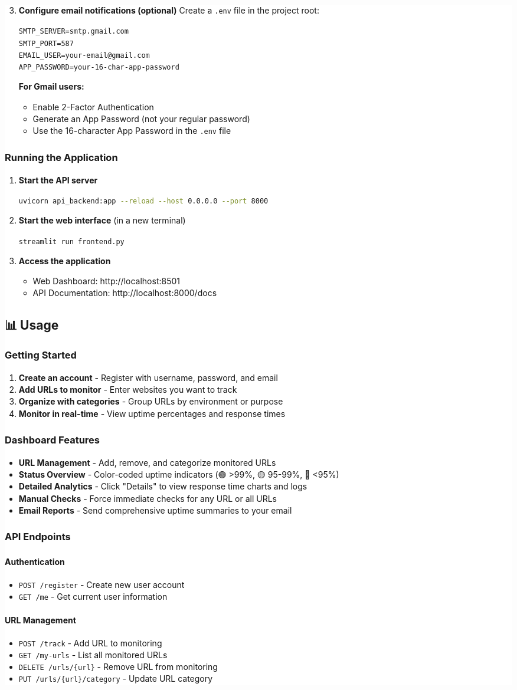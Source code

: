 3. **Configure email notifications (optional)**
   Create a `.env` file in the project root:
   ```env
   SMTP_SERVER=smtp.gmail.com
   SMTP_PORT=587
   EMAIL_USER=your-email@gmail.com
   APP_PASSWORD=your-16-char-app-password
   ```

   **For Gmail users:**
   - Enable 2-Factor Authentication
   - Generate an App Password (not your regular password)
   - Use the 16-character App Password in the `.env` file

### Running the Application

1. **Start the API server**
   ```bash
   uvicorn api_backend:app --reload --host 0.0.0.0 --port 8000
   ```

2. **Start the web interface** (in a new terminal)
   ```bash
   streamlit run frontend.py
   ```

3. **Access the application**
   - Web Dashboard: http://localhost:8501
   - API Documentation: http://localhost:8000/docs

## 📊 Usage

### Getting Started
1. **Create an account** - Register with username, password, and email
2. **Add URLs to monitor** - Enter websites you want to track
3. **Organize with categories** - Group URLs by environment or purpose
4. **Monitor in real-time** - View uptime percentages and response times

### Dashboard Features
- **URL Management** - Add, remove, and categorize monitored URLs
- **Status Overview** - Color-coded uptime indicators (🟢 >99%, 🟡 95-99%, 🔴 <95%)
- **Detailed Analytics** - Click "Details" to view response time charts and logs
- **Manual Checks** - Force immediate checks for any URL or all URLs
- **Email Reports** - Send comprehensive uptime summaries to your email

### API Endpoints

#### Authentication
- `POST /register` - Create new user account
- `GET /me` - Get current user information

#### URL Management
- `POST /track` - Add URL to monitoring
- `GET /my-urls` - List all monitored URLs
- `DELETE /urls/{url}` - Remove URL from monitoring
- `PUT /urls/{url}/category` - Update URL category
